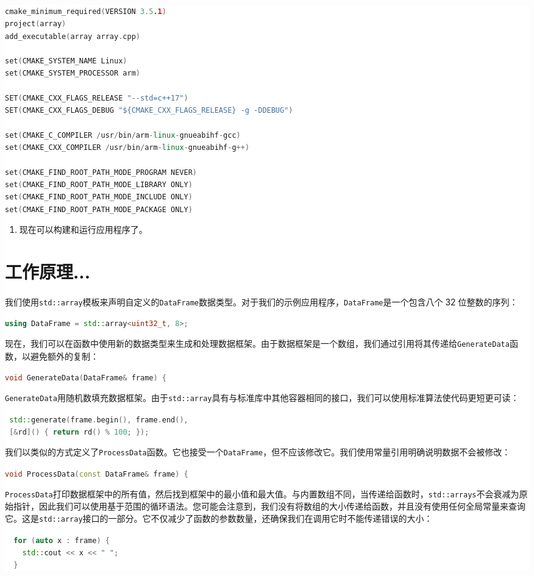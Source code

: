```cpp
cmake_minimum_required(VERSION 3.5.1)
project(array)
add_executable(array array.cpp)

set(CMAKE_SYSTEM_NAME Linux)
set(CMAKE_SYSTEM_PROCESSOR arm)

SET(CMAKE_CXX_FLAGS_RELEASE "--std=c++17") 
SET(CMAKE_CXX_FLAGS_DEBUG "${CMAKE_CXX_FLAGS_RELEASE} -g -DDEBUG") 

set(CMAKE_C_COMPILER /usr/bin/arm-linux-gnueabihf-gcc)
set(CMAKE_CXX_COMPILER /usr/bin/arm-linux-gnueabihf-g++)

set(CMAKE_FIND_ROOT_PATH_MODE_PROGRAM NEVER)
set(CMAKE_FIND_ROOT_PATH_MODE_LIBRARY ONLY)
set(CMAKE_FIND_ROOT_PATH_MODE_INCLUDE ONLY)
set(CMAKE_FIND_ROOT_PATH_MODE_PACKAGE ONLY)
```

1.  现在可以构建和运行应用程序了。

# 工作原理...

我们使用`std::array`模板来声明自定义的`DataFrame`数据类型。对于我们的示例应用程序，`DataFrame`是一个包含八个 32 位整数的序列：

```cpp
using DataFrame = std::array<uint32_t, 8>;
```

现在，我们可以在函数中使用新的数据类型来生成和处理数据框架。由于数据框架是一个数组，我们通过引用将其传递给`GenerateData`函数，以避免额外的复制：

```cpp
void GenerateData(DataFrame& frame) {
```

`GenerateData`用随机数填充数据框架。由于`std::array`具有与标准库中其他容器相同的接口，我们可以使用标准算法使代码更短更可读：

```cpp
 std::generate(frame.begin(), frame.end(),
 [&rd]() { return rd() % 100; });
```

我们以类似的方式定义了`ProcessData`函数。它也接受一个`DataFrame`，但不应该修改它。我们使用常量引用明确说明数据不会被修改：

```cpp
void ProcessData(const DataFrame& frame) {
```

`ProcessData`打印数据框架中的所有值，然后找到框架中的最小值和最大值。与内置数组不同，当传递给函数时，`std::arrays`不会衰减为原始指针，因此我们可以使用基于范围的循环语法。您可能会注意到，我们没有将数组的大小传递给函数，并且没有使用任何全局常量来查询它。这是`std::array`接口的一部分。它不仅减少了函数的参数数量，还确保我们在调用它时不能传递错误的大小：

```cpp
  for (auto x : frame) {
    std::cout << x << " ";
  }
```
